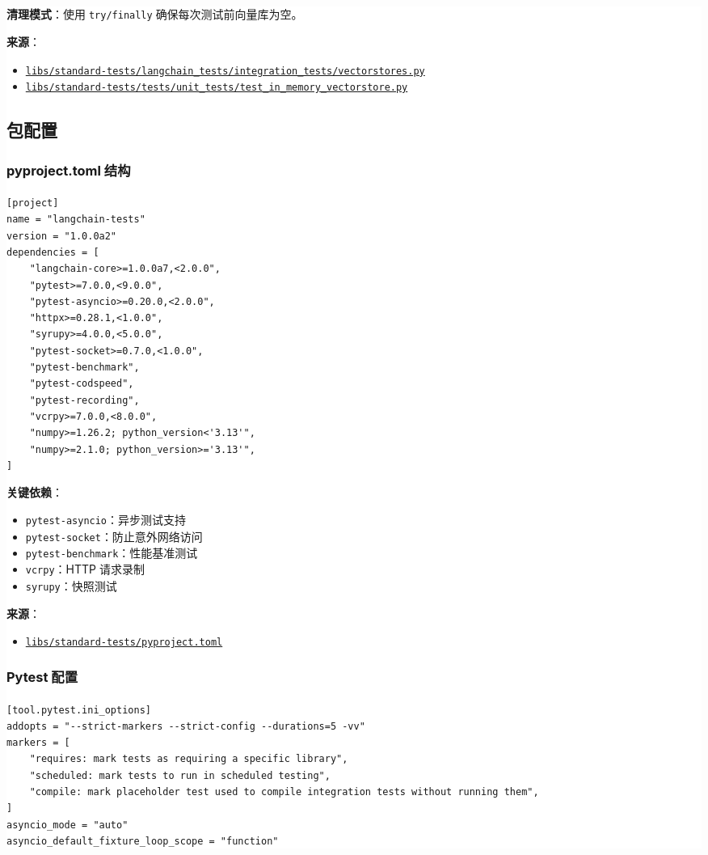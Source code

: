 **清理模式**：使用 `try/finally` 确保每次测试前向量库为空。  
  
**来源**：    
- [`libs/standard-tests/langchain_tests/integration_tests/vectorstores.py`](https://github.com/langchain-ai/langchain/blob/e3fc7d8a/libs/standard-tests/langchain_tests/integration_tests/vectorstores.py#L21-L99)  
- [`libs/standard-tests/tests/unit_tests/test_in_memory_vectorstore.py`](https://github.com/langchain-ai/langchain/blob/e3fc7d8a/libs/standard-tests/tests/unit_tests/test_in_memory_vectorstore.py#L12-L16)  
  
## 包配置  
  
### pyproject.toml 结构  
```  
[project]  
name = "langchain-tests"  
version = "1.0.0a2"  
dependencies = [  
    "langchain-core>=1.0.0a7,<2.0.0",  
    "pytest>=7.0.0,<9.0.0",  
    "pytest-asyncio>=0.20.0,<2.0.0",  
    "httpx>=0.28.1,<1.0.0",  
    "syrupy>=4.0.0,<5.0.0",  
    "pytest-socket>=0.7.0,<1.0.0",  
    "pytest-benchmark",  
    "pytest-codspeed",  
    "pytest-recording",  
    "vcrpy>=7.0.0,<8.0.0",  
    "numpy>=1.26.2; python_version<'3.13'",  
    "numpy>=2.1.0; python_version>='3.13'",  
]  
```  
  
**关键依赖**：  
- `pytest-asyncio`：异步测试支持    
- `pytest-socket`：防止意外网络访问    
- `pytest-benchmark`：性能基准测试    
- `vcrpy`：HTTP 请求录制    
- `syrupy`：快照测试  
  
**来源**：  
- [`libs/standard-tests/pyproject.toml`](https://github.com/langchain-ai/langchain/blob/e3fc7d8a/libs/standard-tests/pyproject.toml#L1-L120)  
  
### Pytest 配置  
```  
[tool.pytest.ini_options]  
addopts = "--strict-markers --strict-config --durations=5 -vv"  
markers = [  
    "requires: mark tests as requiring a specific library",  
    "scheduled: mark tests to run in scheduled testing",  
    "compile: mark placeholder test used to compile integration tests without running them",  
]  
asyncio_mode = "auto"  
asyncio_default_fixture_loop_scope = "function"  
```  
  